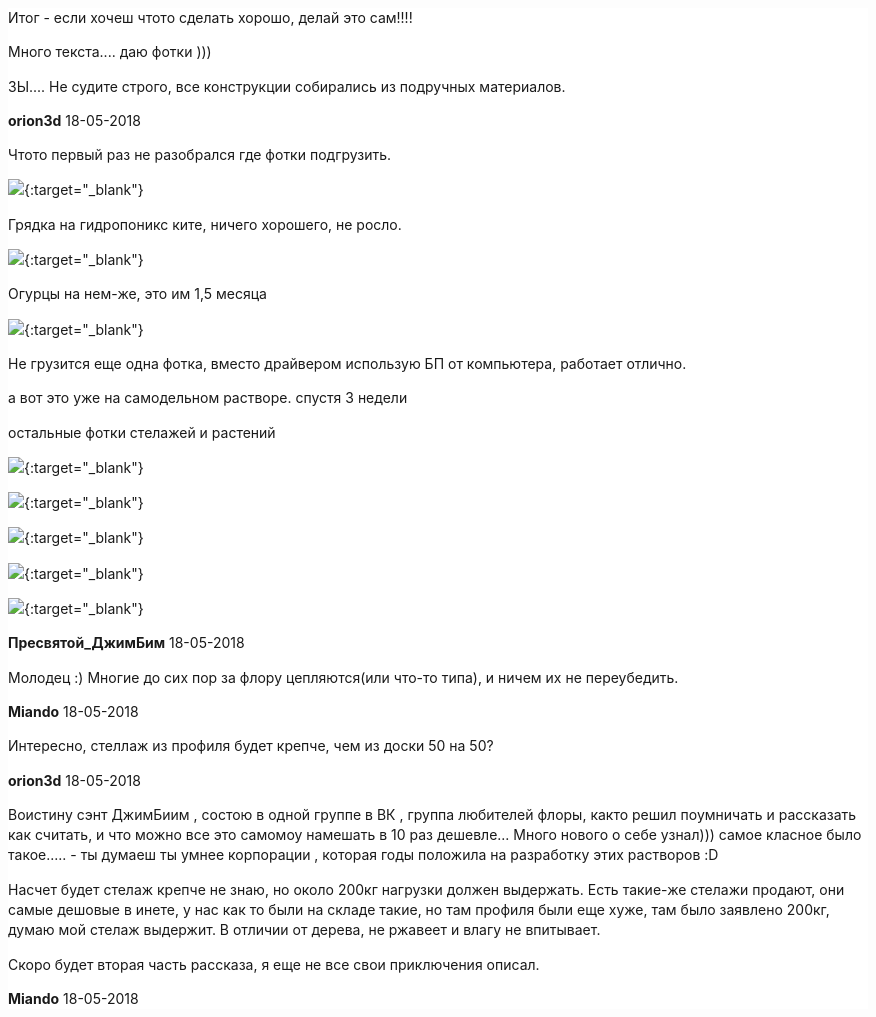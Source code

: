 Итог - если хочеш чтото сделать хорошо, делай это сам!!!!

Много текста.... даю фотки )))

ЗЫ.... Не судите строго, все конструкции собирались из подручных материалов.


**orion3d** 18-05-2018

Чтото первый раз не разобрался где фотки подгрузить.

[![](/imagehost2/thumbs/5owo.jpg)](https://t.me/ponics_ru_files/19282){:target="_blank"}

Грядка на гидропоникс ките, ничего хорошего, не росло.

[![](/imagehost2/thumbs/6gtg.jpg)](https://t.me/ponics_ru_files/19283){:target="_blank"}

Огурцы на нем-же, это им 1,5 месяца

[![](/imagehost2/thumbs/2jhj.jpg)](https://t.me/ponics_ru_files/19284){:target="_blank"}

Не грузится еще одна фотка, вместо драйвером использую БП от компьютера, работает отлично.

а вот это уже на самодельном растворе. спустя 3 недели

остальные фотки стелажей и растений

[![](/imagehost2/thumbs/1bnb.jpg)](https://t.me/ponics_ru_files/19285){:target="_blank"}

[![](/imagehost2/thumbs/3xyx.jpg)](https://t.me/ponics_ru_files/19286){:target="_blank"}

[![](/imagehost2/thumbs/4uru.jpg)](https://t.me/ponics_ru_files/19287){:target="_blank"}

[![](/imagehost2/thumbs/9aea.jpg)](https://t.me/ponics_ru_files/19288){:target="_blank"}

[![](/imagehost2/thumbs/10bub.jpg)](https://t.me/ponics_ru_files/19289){:target="_blank"}


**Пресвятой_ДжимБим** 18-05-2018

Молодец :) Многие до сих пор за флору цепляются(или что-то типа), и ничем их не переубедить.


**Miando** 18-05-2018

Интересно, стеллаж из профиля будет крепче, чем из доски 50 на 50?


**orion3d** 18-05-2018

 Воистину сэнт ДжимБиим , состою в одной группе в ВК , группа любителей флоры, както решил поумничать и рассказать как считать, и что можно все это самомоу намешать в 10 раз дешевле... Много нового о себе узнал))) самое класное было такое..... - ты думаеш ты умнее корпорации , которая годы положила на разработку этих растворов :D

Насчет будет стелаж крепче не знаю, но около 200кг нагрузки должен выдержать. Есть такие-же стелажи продают, они самые дешовые в инете, у нас как то были на складе такие, но там профиля были еще хуже, там было заявлено 200кг, думаю мой стелаж выдержит. В отличии от дерева, не ржавеет и влагу не впитывает.

Скоро будет вторая часть рассказа, я еще не все свои приключения описал.


**Miando** 18-05-2018
